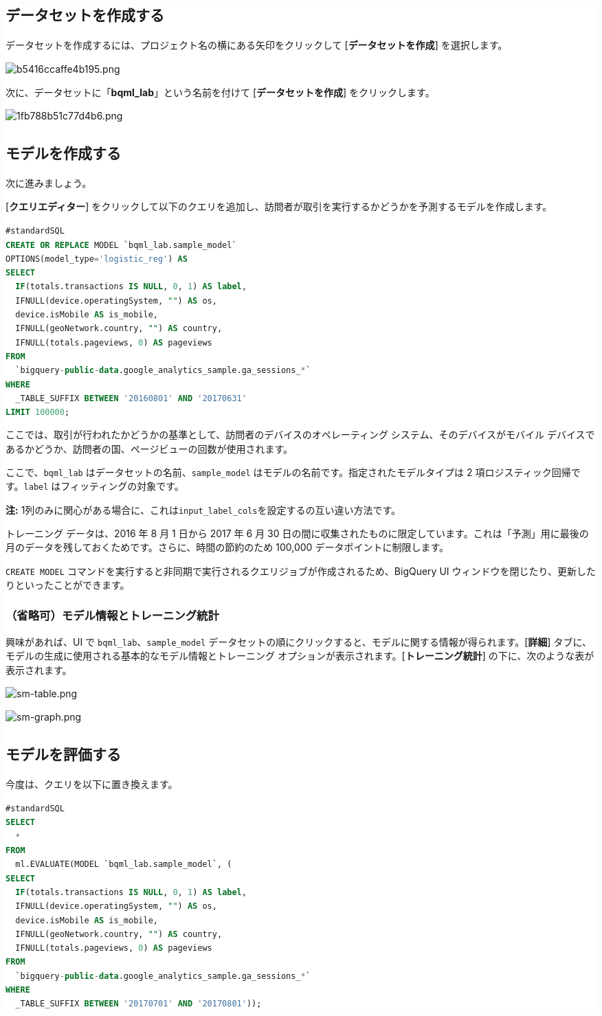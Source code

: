 <h2 id="step4">データセットを作成する</h2>
<p>データセットを作成するには、プロジェクト名の横にある矢印をクリックして [<strong>データセットを作成</strong>] を選択します。</p>
<p><img alt="b5416ccaffe4b195.png" src="https://cdn.qwiklabs.com/vB7JumPZxSBDwJJfux363NFVnHpm2Z4XtZCeJfRe4gU%3D"></p>
<p>次に、データセットに「<strong>bqml_lab</strong>」という名前を付けて [<strong>データセットを作成</strong>] をクリックします。</p>
<p><img alt="1fb788b51c77d4b6.png" src="https://cdn.qwiklabs.com/omQLG7rA4gLj8dg%2BcrdSRFrrMQdtD25a9aaRRU32y1A%3D"></p>

<h2 id="step5">モデルを作成する</h2>
<p>次に進みましょう。</p>
<p>[<strong>クエリエディター</strong>] をクリックして以下のクエリを追加し、訪問者が取引を実行するかどうかを予測するモデルを作成します。</p>

```sql
#standardSQL
CREATE OR REPLACE MODEL `bqml_lab.sample_model`
OPTIONS(model_type='logistic_reg') AS
SELECT
  IF(totals.transactions IS NULL, 0, 1) AS label,
  IFNULL(device.operatingSystem, "") AS os,
  device.isMobile AS is_mobile,
  IFNULL(geoNetwork.country, "") AS country,
  IFNULL(totals.pageviews, 0) AS pageviews
FROM
  `bigquery-public-data.google_analytics_sample.ga_sessions_*`
WHERE
  _TABLE_SUFFIX BETWEEN '20160801' AND '20170631'
LIMIT 100000;
```

<p>ここでは、取引が行われたかどうかの基準として、訪問者のデバイスのオペレーティング システム、そのデバイスがモバイル デバイスであるかどうか、訪問者の国、ページビューの回数が使用されます。</p>
<p>ここで、<code>bqml_lab</code> はデータセットの名前、<code>sample_model</code> はモデルの名前です。指定されたモデルタイプは 2 項ロジスティック回帰です。<code>label</code> はフィッティングの対象です。</p>
<aside class="special"><p><strong>注:</strong> 1列のみに関心がある場合に、これは<code>input_label_cols</code>を設定するの互い違い方法です。</p>
</aside>
<p>トレーニング データは、2016 年 8 月 1 日から 2017 年 6 月 30 日の間に収集されたものに限定しています。これは「予測」用に最後の月のデータを残しておくためです。さらに、時間の節約のため 100,000 データポイントに制限します。</p>
<p><code>CREATE MODEL</code> コマンドを実行すると非同期で実行されるクエリジョブが作成されるため、BigQuery UI ウィンドウを閉じたり、更新したりといったことができます。</p>

<h3><strong>（省略可）モデル情報とトレーニング統計</strong></h3>
<p>興味があれば、UI で <code>bqml_lab</code>、<code>sample_model</code> データセットの順にクリックすると、モデルに関する情報が得られます。[<strong>詳細</strong>] タブに、モデルの生成に使用される基本的なモデル情報とトレーニング オプションが表示されます。[<strong>トレーニング統計</strong>] の下に、次のような表が表示されます。</p>
<p><img alt="sm-table.png" src="https://cdn.qwiklabs.com/RasutC3NgQjgeiyL2hevVZhEdiBvohhhasf3eTE4%2FFw%3D"></p>
<p><img alt="sm-graph.png" src="https://cdn.qwiklabs.com/Q9RCxurY6RIrVbhLNoJjWFZ2zgo2ndVS8tIjJ2gx51w%3D"></p>
<h2 id="step6">モデルを評価する</h2>
<p>今度は、クエリを以下に置き換えます。</p>

```sql
#standardSQL
SELECT
  *
FROM
  ml.EVALUATE(MODEL `bqml_lab.sample_model`, (
SELECT
  IF(totals.transactions IS NULL, 0, 1) AS label,
  IFNULL(device.operatingSystem, "") AS os,
  device.isMobile AS is_mobile,
  IFNULL(geoNetwork.country, "") AS country,
  IFNULL(totals.pageviews, 0) AS pageviews
FROM
  `bigquery-public-data.google_analytics_sample.ga_sessions_*`
WHERE
  _TABLE_SUFFIX BETWEEN '20170701' AND '20170801'));
```